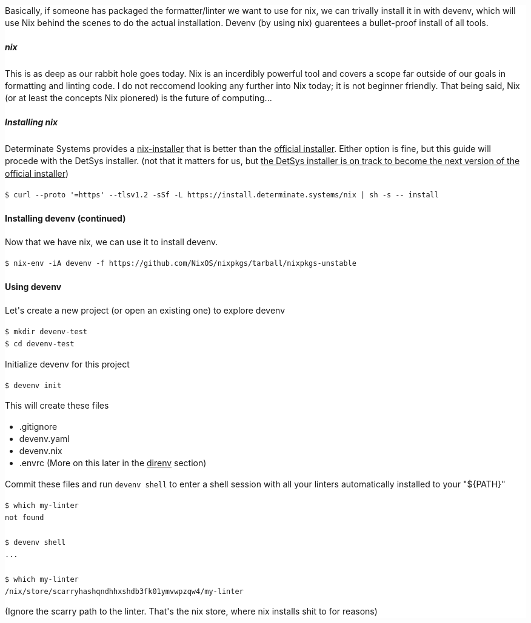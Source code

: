 Basically, if someone has packaged the formatter/linter we want to use for nix, we can trivally install it in with devenv, which will use Nix behind the scenes to do the actual installation.
Devenv (by using nix) guarentees a bullet-proof install of all tools.


##### nix
This is as deep as our rabbit hole goes today.
Nix is an incerdibly powerful tool and covers a scope far outside of our goals in formatting and linting code.
I do not reccomend looking any further into Nix today; it is not beginner friendly.
That being said, Nix (or at least the concepts Nix pionered) is the future of computing...

##### Installing nix
Determinate Systems provides a [nix-installer](https://github.com/DeterminateSystems/nix-installer) that is better than the [official installer](https://nixos.org/download/#download-nix).
Either option is fine, but this guide will procede with the DetSys installer. (not that it matters for us, but [the DetSys installer is on track to become the next version of the official installer](https://github.com/NixOS/experimental-nix-installer))

```console
$ curl --proto '=https' --tlsv1.2 -sSf -L https://install.determinate.systems/nix | sh -s -- install
```

#### Installing devenv (continued)
Now that we have nix, we can use it to install devenv.

```console
$ nix-env -iA devenv -f https://github.com/NixOS/nixpkgs/tarball/nixpkgs-unstable
```


#### Using devenv
Let's create a new project (or open an existing one) to explore devenv

```console
$ mkdir devenv-test
$ cd devenv-test

```

  
Initialize devenv for this project
```console
$ devenv init
```

This will create these files
- .gitignore
- devenv.yaml
- devenv.nix
- .envrc (More on this later in the [direnv](./direnv.md) section)

Commit these files and run `devenv shell` to enter a shell session with all your linters automatically installed to your "${PATH}"

```console
$ which my-linter
not found

$ devenv shell
...

$ which my-linter
/nix/store/scarryhashqndhhxshdb3fk01ymvwpzqw4/my-linter
```
(Ignore the scarry path to the linter. That's the nix store, where nix installs shit to for reasons)
